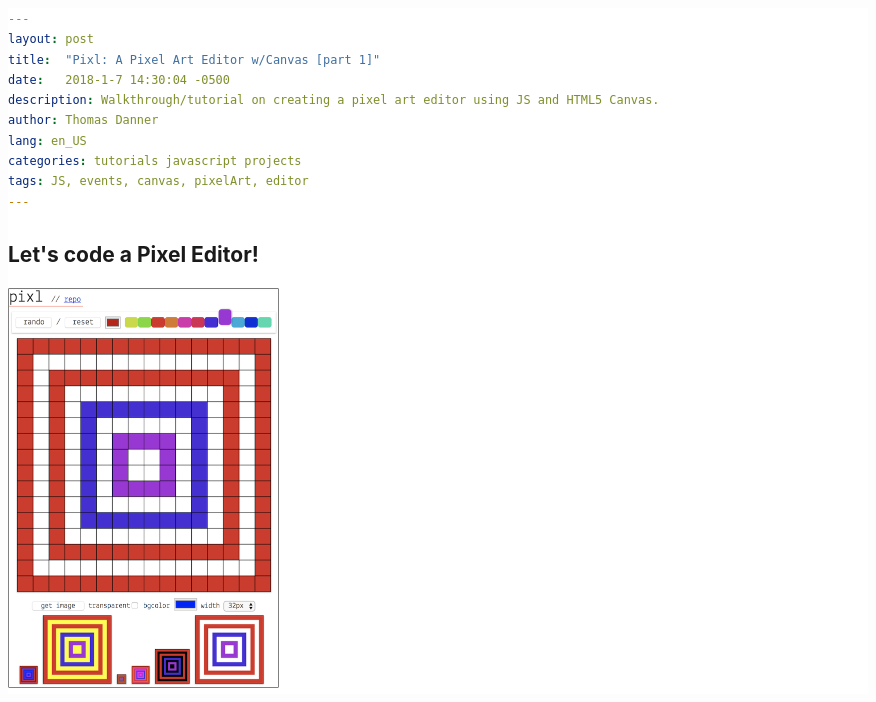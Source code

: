 ```yaml
---
layout: post
title:  "Pixl: A Pixel Art Editor w/Canvas [part 1]"
date:   2018-1-7 14:30:04 -0500
description: Walkthrough/tutorial on creating a pixel art editor using JS and HTML5 Canvas.
author: Thomas Danner
lang: en_US
categories: tutorials javascript projects
tags: JS, events, canvas, pixelArt, editor
---
```


## Let's code a Pixel Editor!

<img src="/assets/pics/pixl.png" width="271" height="400" alt="Pixel editor finished product screenshot">
